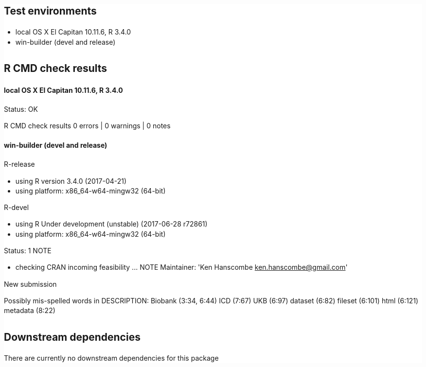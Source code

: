 


## Test environments

* local OS X El Capitan 10.11.6, R 3.4.0
* win-builder (devel and release)




## R CMD check results

#### local OS X El Capitan 10.11.6, R 3.4.0

Status: OK

R CMD check results
0 errors | 0 warnings | 0 notes



#### win-builder (devel and release)

R-release
* using R version 3.4.0 (2017-04-21)
* using platform: x86_64-w64-mingw32 (64-bit)

R-devel
* using R Under development (unstable) (2017-06-28 r72861)
* using platform: x86_64-w64-mingw32 (64-bit)


Status: 1 NOTE

* checking CRAN incoming feasibility ... NOTE
Maintainer: 'Ken Hanscombe <ken.hanscombe@gmail.com>'

New submission

Possibly mis-spelled words in DESCRIPTION:
  Biobank (3:34, 6:44)
  ICD (7:67)
  UKB (6:97)
  dataset (6:82)
  fileset (6:101)
  html (6:121)
  metadata (8:22)
  
  


## Downstream dependencies

There are currently no downstream dependencies for this package
